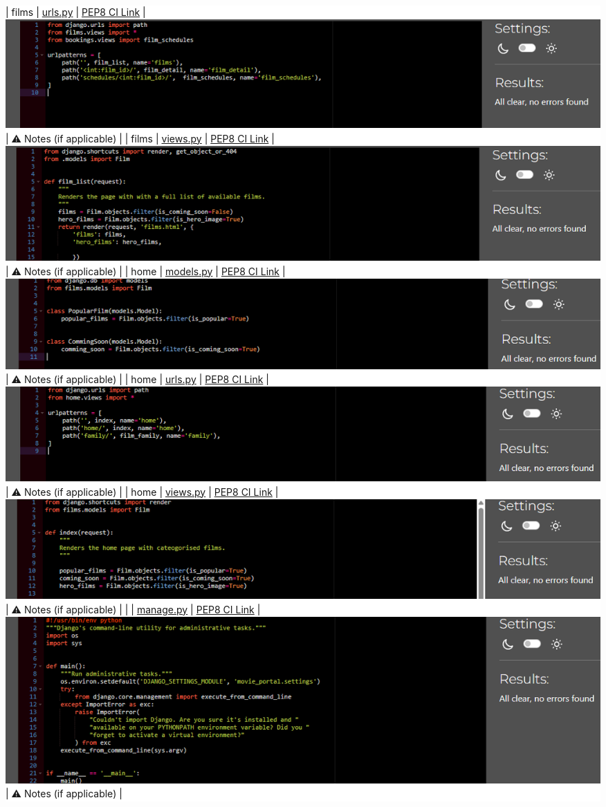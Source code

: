 | films | [urls.py](https://github.com/EllisBale/movie_portal/blob/main/films/urls.py) | [PEP8 CI Link](https://pep8ci.herokuapp.com/https://raw.githubusercontent.com/EllisBale/movie_portal/main/films/urls.py) | ![screenshot](docs/testing_imgs/validations/films_urls_python.png) | ⚠️ Notes (if applicable) |
| films | [views.py](https://github.com/EllisBale/movie_portal/blob/main/films/views.py) | [PEP8 CI Link](https://pep8ci.herokuapp.com/https://raw.githubusercontent.com/EllisBale/movie_portal/main/films/views.py) | ![screenshot](docs/testing_imgs/validations/films_views_python.png) | ⚠️ Notes (if applicable) |
| home | [models.py](https://github.com/EllisBale/movie_portal/blob/main/home/models.py) | [PEP8 CI Link](https://pep8ci.herokuapp.com/https://raw.githubusercontent.com/EllisBale/movie_portal/main/home/models.py) | ![screenshot](docs/testing_imgs/validations/home_models_python.png) | ⚠️ Notes (if applicable) |
| home | [urls.py](https://github.com/EllisBale/movie_portal/blob/main/home/urls.py) | [PEP8 CI Link](https://pep8ci.herokuapp.com/https://raw.githubusercontent.com/EllisBale/movie_portal/main/home/urls.py) | ![screenshot](docs/testing_imgs/validations/home_urls_python.png) | ⚠️ Notes (if applicable) |
| home | [views.py](https://github.com/EllisBale/movie_portal/blob/main/home/views.py) | [PEP8 CI Link](https://pep8ci.herokuapp.com/https://raw.githubusercontent.com/EllisBale/movie_portal/main/home/views.py) | ![screenshot](docs/testing_imgs/validations/home_views_python.png) | ⚠️ Notes (if applicable) |
|  | [manage.py](https://github.com/EllisBale/movie_portal/blob/main/manage.py) | [PEP8 CI Link](https://pep8ci.herokuapp.com/https://raw.githubusercontent.com/EllisBale/movie_portal/main/manage.py) | ![screenshot](docs/testing_imgs/validations/manage.py_python.png) | ⚠️ Notes (if applicable) |